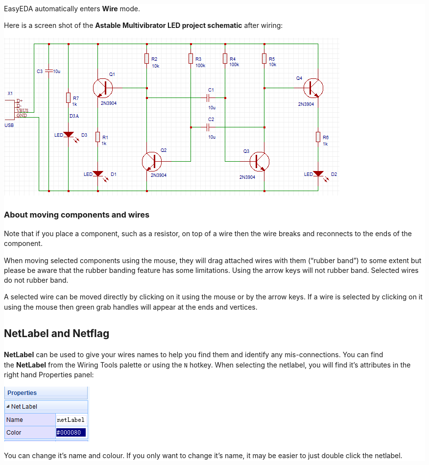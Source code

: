 EasyEDA automatically enters **Wire** mode.

Here is a screen shot of the **Astable Multivibrator LED project schematic** after wiring:

![](images/image110.png)




### About moving components and wires

Note that if you place a component, such as a resistor, on top of a wire then the wire breaks and reconnects to the ends of the component.

When moving selected components using the mouse, they will drag attached wires with them (“rubber band”) to some extent but please be aware that the rubber banding feature has some limitations. Using the arrow keys will not rubber band. Selected wires do not rubber band.

A selected wire can be moved directly by clicking on it using the mouse or by the arrow keys. If a wire is selected by clicking on it using the mouse then green grab handles will appear at the ends and vertices.

## NetLabel and Netflag

**NetLabel** can be used to give your wires names to help you find them and identify any mis-connections. You can find the **NetLabel** from the Wiring Tools palette or using the `N` hotkey. When selecting the netlabel, you will find it’s attributes in the right hand Properties panel: 

![](images/image75.png)

You can change it’s name and colour. If you only want to change it’s name, it may be easier to just double click the netlabel.
